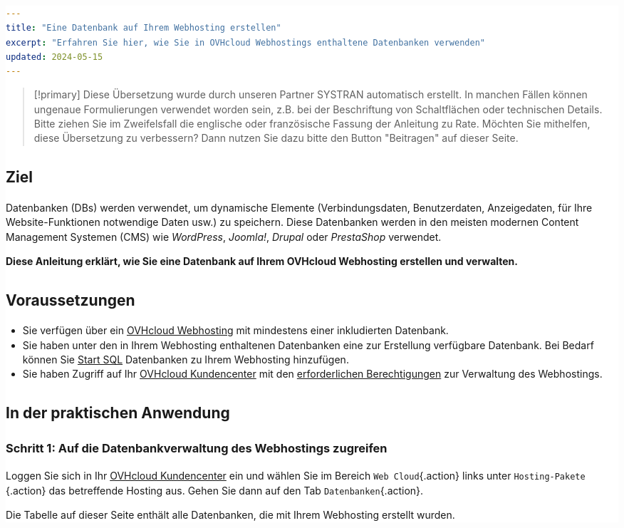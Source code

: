 ```yaml
---
title: "Eine Datenbank auf Ihrem Webhosting erstellen"
excerpt: "Erfahren Sie hier, wie Sie in OVHcloud Webhostings enthaltene Datenbanken verwenden"
updated: 2024-05-15
---
```


> [!primary]
> Diese Übersetzung wurde durch unseren Partner SYSTRAN automatisch erstellt. In manchen Fällen können ungenaue Formulierungen verwendet worden sein, z.B. bei der Beschriftung von Schaltflächen oder technischen Details. Bitte ziehen Sie im Zweifelsfall die englische oder französische Fassung der Anleitung zu Rate. Möchten Sie mithelfen, diese Übersetzung zu verbessern? Dann nutzen Sie dazu bitte den Button "Beitragen" auf dieser Seite.
>

## Ziel

Datenbanken (DBs) werden verwendet, um dynamische Elemente (Verbindungsdaten, Benutzerdaten, Anzeigedaten, für Ihre Website-Funktionen notwendige Daten usw.) zu speichern. Diese Datenbanken werden in den meisten modernen Content Management Systemen (CMS) wie *WordPress*, *Joomla!*, *Drupal* oder *PrestaShop* verwendet.

**Diese Anleitung erklärt, wie Sie eine Datenbank auf Ihrem OVHcloud Webhosting erstellen und verwalten.**

## Voraussetzungen

- Sie verfügen über ein [OVHcloud Webhosting](/links/web/hosting) mit mindestens einer inkludierten Datenbank.
- Sie haben unter den in Ihrem Webhosting enthaltenen Datenbanken eine zur Erstellung verfügbare Datenbank. Bei Bedarf können Sie [Start SQL](/links/web/hosting-options-startsql) Datenbanken zu Ihrem Webhosting hinzufügen.
- Sie haben Zugriff auf Ihr [OVHcloud Kundencenter](/links/manager) mit den [erforderlichen Berechtigungen](/pages/account_and_service_management/account_information/managing_contacts) zur Verwaltung des Webhostings.

## In der praktischen Anwendung

### Schritt 1: Auf die Datenbankverwaltung des Webhostings zugreifen

Loggen Sie sich in Ihr [OVHcloud Kundencenter](/links/manager) ein und wählen Sie im Bereich `Web Cloud`{.action} links unter `Hosting-Pakete`{.action} das betreffende Hosting aus. Gehen Sie dann auf den Tab `Datenbanken`{.action}.

Die Tabelle auf dieser Seite enthält alle Datenbanken, die mit Ihrem Webhosting erstellt wurden.
